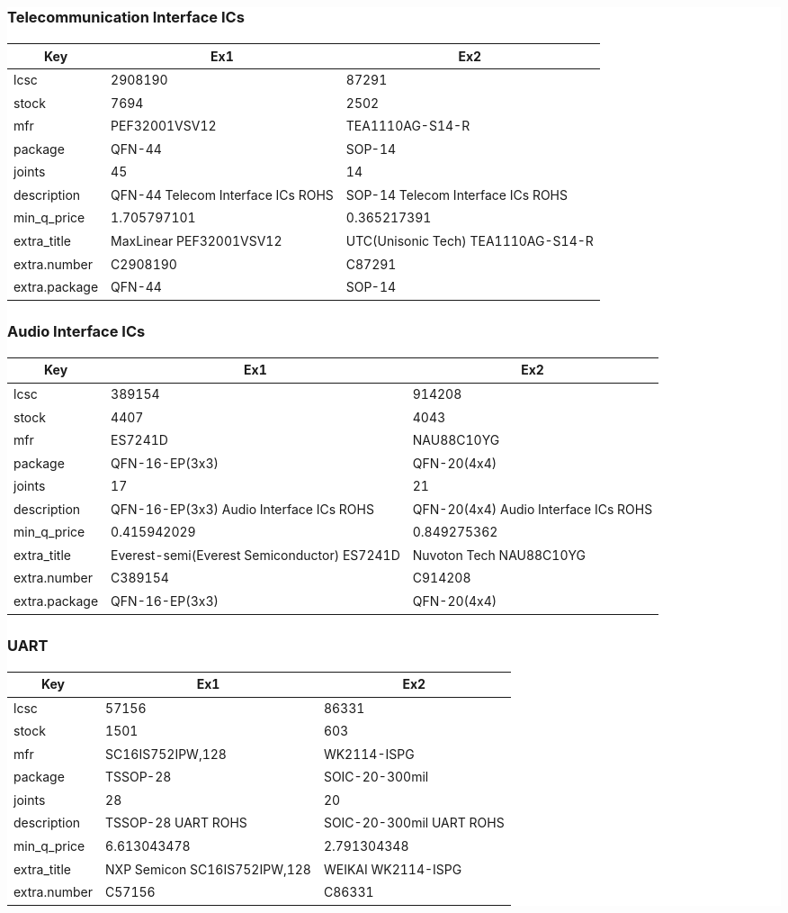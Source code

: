 ### Telecommunication Interface ICs

| Key | Ex1 | Ex2 |
| --- | --- | --- |
| lcsc | 2908190 | 87291 |
| stock | 7694 | 2502 |
| mfr | PEF32001VSV12 | TEA1110AG-S14-R |
| package | QFN-44 | SOP-14 |
| joints | 45 | 14 |
| description | QFN-44  Telecom Interface ICs ROHS | SOP-14 Telecom Interface ICs ROHS |
| min_q_price | 1.705797101 | 0.365217391 |
| extra_title | MaxLinear PEF32001VSV12 | UTC(Unisonic Tech) TEA1110AG-S14-R |
| extra.number | C2908190 | C87291 |
| extra.package | QFN-44 | SOP-14 |

### Audio Interface ICs

| Key | Ex1 | Ex2 |
| --- | --- | --- |
| lcsc | 389154 | 914208 |
| stock | 4407 | 4043 |
| mfr | ES7241D | NAU88C10YG |
| package | QFN-16-EP(3x3) | QFN-20(4x4) |
| joints | 17 | 21 |
| description | QFN-16-EP(3x3) Audio Interface ICs ROHS | QFN-20(4x4) Audio Interface ICs ROHS |
| min_q_price | 0.415942029 | 0.849275362 |
| extra_title | Everest-semi(Everest Semiconductor) ES7241D | Nuvoton Tech NAU88C10YG |
| extra.number | C389154 | C914208 |
| extra.package | QFN-16-EP(3x3) | QFN-20(4x4) |

### UART

| Key | Ex1 | Ex2 |
| --- | --- | --- |
| lcsc | 57156 | 86331 |
| stock | 1501 | 603 |
| mfr | SC16IS752IPW,128 | WK2114-ISPG |
| package | TSSOP-28 | SOIC-20-300mil |
| joints | 28 | 20 |
| description | TSSOP-28 UART ROHS | SOIC-20-300mil UART ROHS |
| min_q_price | 6.613043478 | 2.791304348 |
| extra_title | NXP Semicon SC16IS752IPW,128 | WEIKAI WK2114-ISPG |
| extra.number | C57156 | C86331 |